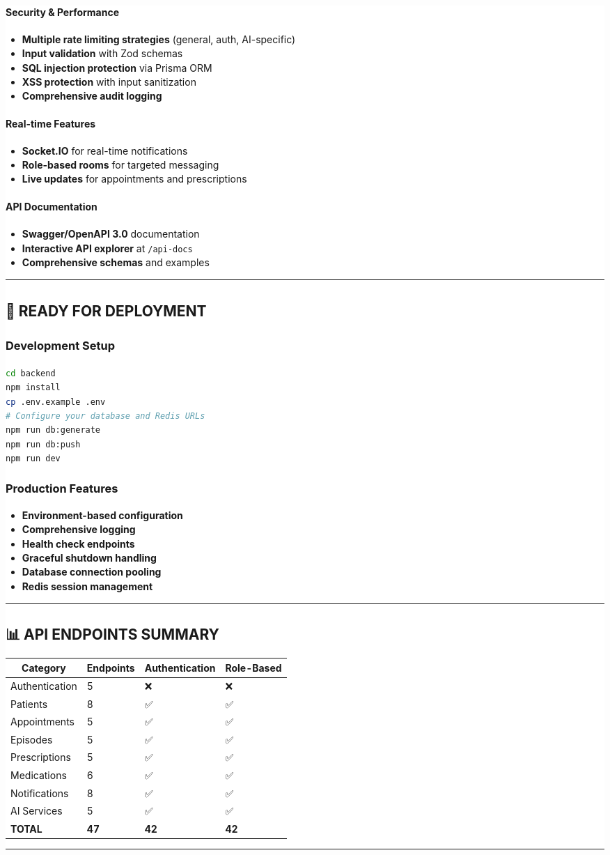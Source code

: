 #### **Security & Performance**
- **Multiple rate limiting strategies** (general, auth, AI-specific)
- **Input validation** with Zod schemas
- **SQL injection protection** via Prisma ORM
- **XSS protection** with input sanitization
- **Comprehensive audit logging**

#### **Real-time Features**
- **Socket.IO** for real-time notifications
- **Role-based rooms** for targeted messaging
- **Live updates** for appointments and prescriptions

#### **API Documentation**
- **Swagger/OpenAPI 3.0** documentation
- **Interactive API explorer** at `/api-docs`
- **Comprehensive schemas** and examples

---

## 🚀 **READY FOR DEPLOYMENT**

### **Development Setup**
```bash
cd backend
npm install
cp .env.example .env
# Configure your database and Redis URLs
npm run db:generate
npm run db:push
npm run dev
```

### **Production Features**
- **Environment-based configuration**
- **Comprehensive logging**
- **Health check endpoints**
- **Graceful shutdown handling**
- **Database connection pooling**
- **Redis session management**

---

## 📊 **API ENDPOINTS SUMMARY**

| Category | Endpoints | Authentication | Role-Based |
|----------|-----------|----------------|------------|
| Authentication | 5 | ❌ | ❌ |
| Patients | 8 | ✅ | ✅ |
| Appointments | 5 | ✅ | ✅ |
| Episodes | 5 | ✅ | ✅ |
| Prescriptions | 5 | ✅ | ✅ |
| Medications | 6 | ✅ | ✅ |
| Notifications | 8 | ✅ | ✅ |
| AI Services | 5 | ✅ | ✅ |
| **TOTAL** | **47** | **42** | **42** |

---